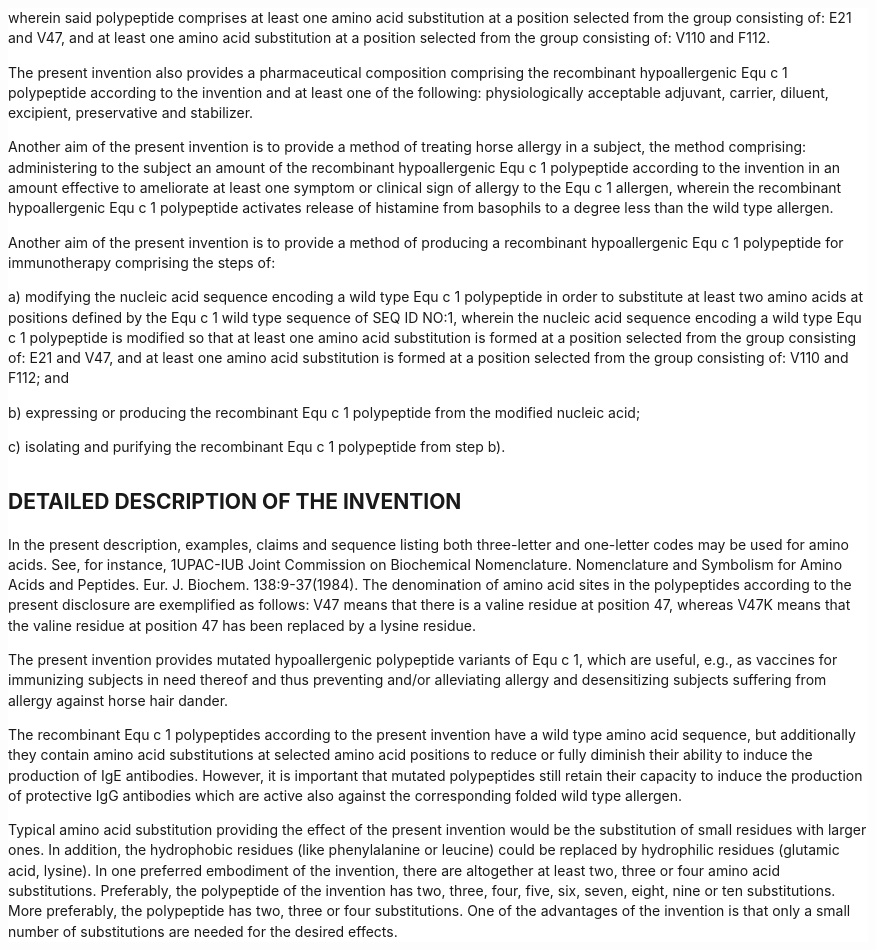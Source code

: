 wherein said polypeptide comprises at least one amino acid substitution at a position selected from the group consisting of: E21 and V47, and at least one amino acid substitution at a position selected from the group consisting of: V110 and F112.

The present invention also provides a pharmaceutical composition comprising the recombinant hypoallergenic Equ c 1 polypeptide according to the invention and at least one of the following: physiologically acceptable adjuvant, carrier, diluent, excipient, preservative and stabilizer.

Another aim of the present invention is to provide a method of treating horse allergy in a subject, the method comprising: administering to the subject an amount of the recombinant hypoallergenic Equ c 1 polypeptide according to the invention in an amount effective to ameliorate at least one symptom or clinical sign of allergy to the Equ c 1 allergen, wherein the recombinant hypoallergenic Equ c 1 polypeptide activates release of histamine from basophils to a degree less than the wild type allergen.

Another aim of the present invention is to provide a method of producing a recombinant hypoallergenic Equ c 1 polypeptide for immunotherapy comprising the steps of:

a) modifying the nucleic acid sequence encoding a wild type Equ c 1 polypeptide in order to substitute at least two amino acids at positions defined by the Equ c 1 wild type sequence of SEQ ID NO:1, wherein the nucleic acid sequence encoding a wild type Equ c 1 polypeptide is modified so that at least one amino acid substitution is formed at a position selected from the group consisting of: E21 and V47, and at least one amino acid substitution is formed at a position selected from the group consisting of: V110 and F112; and

b) expressing or producing the recombinant Equ c 1 polypeptide from the modified nucleic acid;

c) isolating and purifying the recombinant Equ c 1 polypeptide from step b).

## DETAILED DESCRIPTION OF THE INVENTION

In the present description, examples, claims and sequence listing both three-letter and one-letter codes may be used for amino acids. See, for instance, 1UPAC-IUB Joint Commission on Biochemical Nomenclature. Nomenclature and Symbolism for Amino Acids and Peptides. Eur. J. Biochem. 138:9-37(1984). The denomination of amino acid sites in the polypeptides according to the present disclosure are exemplified as follows: V47 means that there is a valine residue at position 47, whereas V47K means that the valine residue at position 47 has been replaced by a lysine residue.

The present invention provides mutated hypoallergenic polypeptide variants of Equ c 1, which are useful, e.g., as vaccines for immunizing subjects in need thereof and thus preventing and/or alleviating allergy and desensitizing subjects suffering from allergy against horse hair dander.

The recombinant Equ c 1 polypeptides according to the present invention have a wild type amino acid sequence, but additionally they contain amino acid substitutions at selected amino acid positions to reduce or fully diminish their ability to induce the production of IgE antibodies. However, it is important that mutated polypeptides still retain their capacity to induce the production of protective IgG antibodies which are active also against the corresponding folded wild type allergen.

Typical amino acid substitution providing the effect of the present invention would be the substitution of small residues with larger ones. In addition, the hydrophobic residues (like phenylalanine or leucine) could be replaced by hydrophilic residues (glutamic acid, lysine). In one preferred embodiment of the invention, there are altogether at least two, three or four amino acid substitutions. Preferably, the polypeptide of the invention has two, three, four, five, six, seven, eight, nine or ten substitutions. More preferably, the polypeptide has two, three or four substitutions. One of the advantages of the invention is that only a small number of substitutions are needed for the desired effects.
